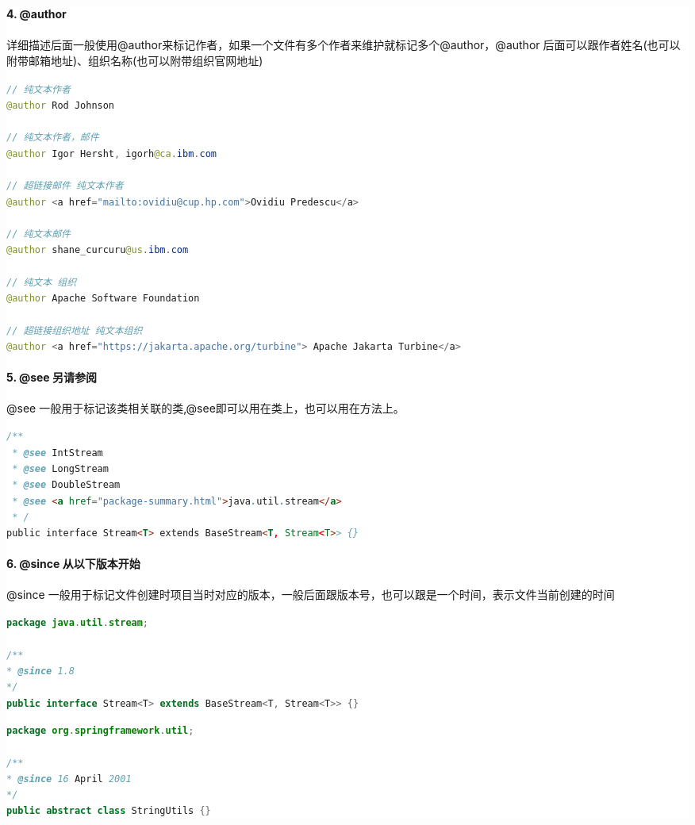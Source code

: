 #### 4. @author

详细描述后面一般使用@author来标记作者，如果一个文件有多个作者来维护就标记多个@author，@author 后面可以跟作者姓名(也可以附带邮箱地址)、组织名称(也可以附带组织官网地址)

```java
// 纯文本作者
@author Rod Johnson

// 纯文本作者，邮件
@author Igor Hersht, igorh@ca.ibm.com

// 超链接邮件 纯文本作者
@author <a href="mailto:ovidiu@cup.hp.com">Ovidiu Predescu</a>

// 纯文本邮件
@author shane_curcuru@us.ibm.com

// 纯文本 组织
@author Apache Software Foundation

// 超链接组织地址 纯文本组织
@author <a href="https://jakarta.apache.org/turbine"> Apache Jakarta Turbine</a>
```


#### 5. @see 另请参阅

@see 一般用于标记该类相关联的类,@see即可以用在类上，也可以用在方法上。

```java
/**
 * @see IntStream
 * @see LongStream
 * @see DoubleStream
 * @see <a href="package-summary.html">java.util.stream</a>
 * /
public interface Stream<T> extends BaseStream<T, Stream<T>> {}
```

#### 6. @since 从以下版本开始
@since 一般用于标记文件创建时项目当时对应的版本，一般后面跟版本号，也可以跟是一个时间，表示文件当前创建的时间

```java
package java.util.stream;

/**
* @since 1.8
*/
public interface Stream<T> extends BaseStream<T, Stream<T>> {}
```

```java
package org.springframework.util;

/**
* @since 16 April 2001
*/
public abstract class StringUtils {}
```
